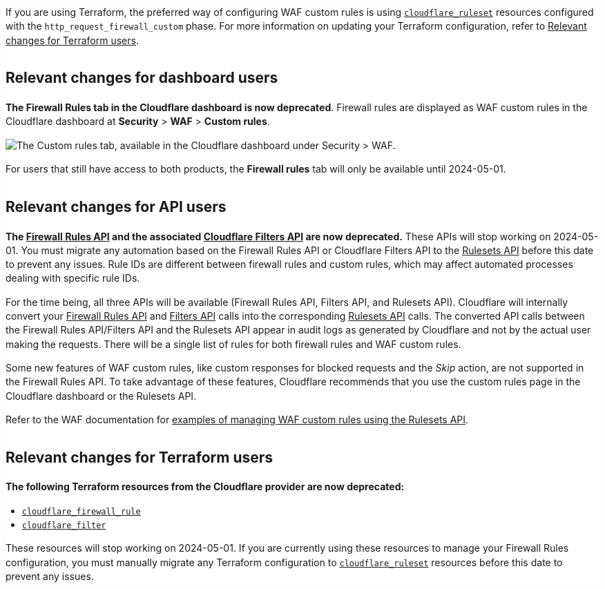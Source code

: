 If you are using Terraform, the preferred way of configuring WAF custom rules is using [`cloudflare_ruleset`](https://registry.terraform.io/providers/cloudflare/cloudflare/latest/docs/resources/ruleset) resources configured with the `http_request_firewall_custom` phase. For more information on updating your Terraform configuration, refer to [Relevant changes for Terraform users](#relevant-changes-for-terraform-users).

## Relevant changes for dashboard users

**The Firewall Rules tab in the Cloudflare dashboard is now deprecated**. Firewall rules are displayed as WAF custom rules in the Cloudflare dashboard at **Security** > **WAF** > **Custom rules**.

![The Custom rules tab, available in the Cloudflare dashboard under Security > WAF.](/images/waf/custom-rules/custom-rules-tab.png)

For users that still have access to both products, the **Firewall rules** tab will only be available until 2024-05-01.

## Relevant changes for API users

**The [Firewall Rules API](/firewall/api/cf-firewall-rules/) and the associated [Cloudflare Filters API](/firewall/api/cf-filters/) are now deprecated.** These APIs will stop working on 2024-05-01. You must migrate any automation based on the Firewall Rules API or Cloudflare Filters API to the [Rulesets API](/waf/custom-rules/create-api/) before this date to prevent any issues. Rule IDs are different between firewall rules and custom rules, which may affect automated processes dealing with specific rule IDs.

For the time being, all three APIs will be available (Firewall Rules API, Filters API, and Rulesets API). Cloudflare will internally convert your [Firewall Rules API](/firewall/api/cf-firewall-rules/) and [Filters API](/firewall/api/cf-filters/) calls into the corresponding [Rulesets API](/waf/custom-rules/create-api/) calls. The converted API calls between the Firewall Rules API/Filters API and the Rulesets API appear in audit logs as generated by Cloudflare and not by the actual user making the requests. There will be a single list of rules for both firewall rules and WAF custom rules.

Some new features of WAF custom rules, like custom responses for blocked requests and the _Skip_ action, are not supported in the Firewall Rules API. To take advantage of these features, Cloudflare recommends that you use the custom rules page in the Cloudflare dashboard or the Rulesets API.

Refer to the WAF documentation for [examples of managing WAF custom rules using the Rulesets API](/waf/custom-rules/create-api/).

## Relevant changes for Terraform users

**The following Terraform resources from the Cloudflare provider are now deprecated:**

* [`cloudflare_firewall_rule`](https://registry.terraform.io/providers/cloudflare/cloudflare/latest/docs/resources/firewall_rule)
* [`cloudflare_filter`](https://registry.terraform.io/providers/cloudflare/cloudflare/latest/docs/resources/filter)

These resources will stop working on 2024-05-01. If you are currently using these resources to manage your Firewall Rules configuration, you must manually migrate any Terraform configuration to [`cloudflare_ruleset`](https://registry.terraform.io/providers/cloudflare/cloudflare/latest/docs/resources/ruleset) resources before this date to prevent any issues.
